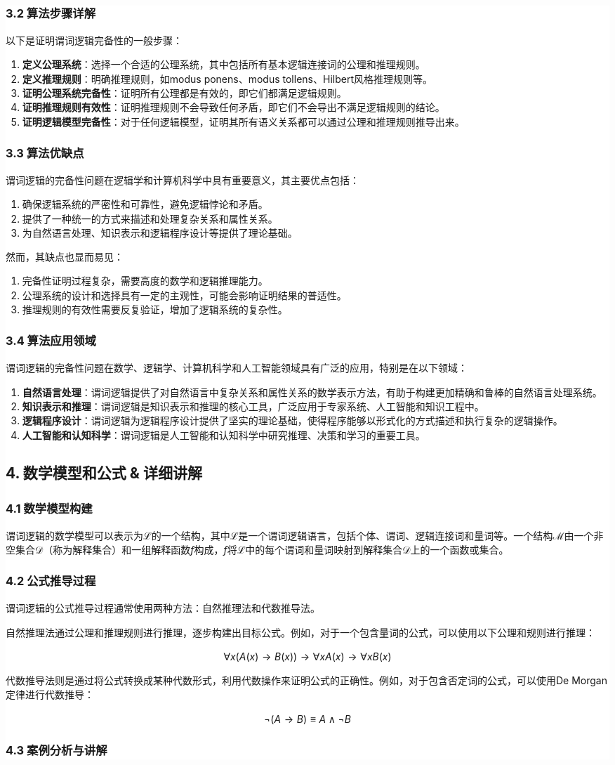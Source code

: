 ### 3.2 算法步骤详解

以下是证明谓词逻辑完备性的一般步骤：

1. **定义公理系统**：选择一个合适的公理系统，其中包括所有基本逻辑连接词的公理和推理规则。
2. **定义推理规则**：明确推理规则，如modus ponens、modus tollens、Hilbert风格推理规则等。
3. **证明公理系统完备性**：证明所有公理都是有效的，即它们都满足逻辑规则。
4. **证明推理规则有效性**：证明推理规则不会导致任何矛盾，即它们不会导出不满足逻辑规则的结论。
5. **证明逻辑模型完备性**：对于任何逻辑模型，证明其所有语义关系都可以通过公理和推理规则推导出来。

### 3.3 算法优缺点

谓词逻辑的完备性问题在逻辑学和计算机科学中具有重要意义，其主要优点包括：
1. 确保逻辑系统的严密性和可靠性，避免逻辑悖论和矛盾。
2. 提供了一种统一的方式来描述和处理复杂关系和属性关系。
3. 为自然语言处理、知识表示和逻辑程序设计等提供了理论基础。

然而，其缺点也显而易见：
1. 完备性证明过程复杂，需要高度的数学和逻辑推理能力。
2. 公理系统的设计和选择具有一定的主观性，可能会影响证明结果的普适性。
3. 推理规则的有效性需要反复验证，增加了逻辑系统的复杂性。

### 3.4 算法应用领域

谓词逻辑的完备性问题在数学、逻辑学、计算机科学和人工智能领域具有广泛的应用，特别是在以下领域：

1. **自然语言处理**：谓词逻辑提供了对自然语言中复杂关系和属性关系的数学表示方法，有助于构建更加精确和鲁棒的自然语言处理系统。
2. **知识表示和推理**：谓词逻辑是知识表示和推理的核心工具，广泛应用于专家系统、人工智能和知识工程中。
3. **逻辑程序设计**：谓词逻辑为逻辑程序设计提供了坚实的理论基础，使得程序能够以形式化的方式描述和执行复杂的逻辑操作。
4. **人工智能和认知科学**：谓词逻辑是人工智能和认知科学中研究推理、决策和学习的重要工具。

## 4. 数学模型和公式 & 详细讲解

### 4.1 数学模型构建

谓词逻辑的数学模型可以表示为$\mathcal{L}$的一个结构，其中$\mathcal{L}$是一个谓词逻辑语言，包括个体、谓词、逻辑连接词和量词等。一个结构$\mathcal{M}$由一个非空集合$\mathcal{D}$（称为解释集合）和一组解释函数$f$构成，$f$将$\mathcal{L}$中的每个谓词和量词映射到解释集合$\mathcal{D}$上的一个函数或集合。

### 4.2 公式推导过程

谓词逻辑的公式推导过程通常使用两种方法：自然推理法和代数推导法。

自然推理法通过公理和推理规则进行推理，逐步构建出目标公式。例如，对于一个包含量词的公式，可以使用以下公理和规则进行推理：

$$
\forall x (A(x) \rightarrow B(x)) \rightarrow \forall x A(x) \rightarrow \forall x B(x)
$$

代数推导法则是通过将公式转换成某种代数形式，利用代数操作来证明公式的正确性。例如，对于包含否定词的公式，可以使用De Morgan定律进行代数推导：

$$
\neg (A \rightarrow B) \equiv A \land \neg B
$$

### 4.3 案例分析与讲解
